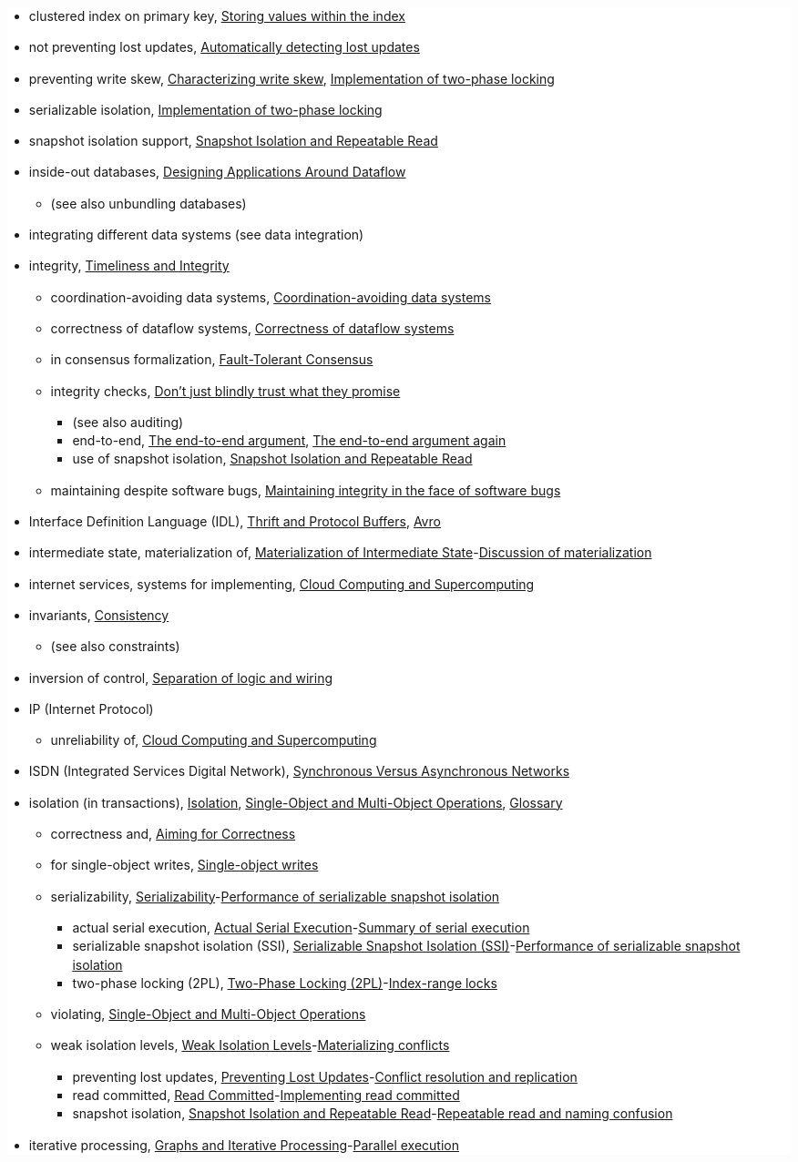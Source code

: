   - clustered index on primary key, [Storing values within the index](ch03.md)
  - not preventing lost updates, [Automatically detecting lost updates](ch07.md)
  - preventing write skew, [Characterizing write skew](ch07.md), [Implementation of two-phase locking](ch07.md)
  - serializable isolation, [Implementation of two-phase locking](ch07.md)
  - snapshot isolation support, [Snapshot Isolation and Repeatable Read](ch07.md)
- inside-out databases, [Designing Applications Around Dataflow](ch12.md)
  
  - (see also unbundling databases)
- integrating different data systems (see data integration)
- integrity, [Timeliness and Integrity](ch12.md)
  
  - coordination-avoiding data systems, [Coordination-avoiding data systems](ch12.md)
  - correctness of dataflow systems, [Correctness of dataflow systems](ch12.md)
  - in consensus formalization, [Fault-Tolerant Consensus](ch09.md)
  - integrity checks, [Don’t just blindly trust what they promise](ch12.md)
    
    - (see also auditing)
    - end-to-end, [The end-to-end argument](ch12.md), [The end-to-end argument again](ch12.md)
    - use of snapshot isolation, [Snapshot Isolation and Repeatable Read](ch07.md)
  - maintaining despite software bugs, [Maintaining integrity in the face of software bugs](ch12.md)
- Interface Definition Language (IDL), [Thrift and Protocol Buffers](ch04.md), [Avro](ch04.md)
- intermediate state, materialization of, [Materialization of Intermediate State](ch10.md)-[Discussion of materialization](ch10.md)
- internet services, systems for implementing, [Cloud Computing and Supercomputing](ch08.md)
- invariants, [Consistency](ch07.md)
  
  - (see also constraints)
- inversion of control, [Separation of logic and wiring](ch10.md)
- IP (Internet Protocol)
  
  - unreliability of, [Cloud Computing and Supercomputing](ch08.md)
- ISDN (Integrated Services Digital Network), [Synchronous Versus Asynchronous Networks](ch08.md)
- isolation (in transactions), [Isolation](ch07.md), [Single-Object and Multi-Object Operations](ch07.md), [Glossary](glossary01.md)
  
  - correctness and, [Aiming for Correctness](ch12.md)
  - for single-object writes, [Single-object writes](ch07.md)
  - serializability, [Serializability](ch07.md)-[Performance of serializable snapshot isolation](ch07.md)
    
    - actual serial execution, [Actual Serial Execution](ch07.md)-[Summary of serial execution](ch07.md)
    - serializable snapshot isolation (SSI), [Serializable Snapshot Isolation (SSI)](ch07.md)-[Performance of serializable snapshot isolation](ch07.md)
    - two-phase locking (2PL), [Two-Phase Locking (2PL)](ch07.md)-[Index-range locks](ch07.md)
  - violating, [Single-Object and Multi-Object Operations](ch07.md)
  - weak isolation levels, [Weak Isolation Levels](ch07.md)-[Materializing conflicts](ch07.md)
    
    - preventing lost updates, [Preventing Lost Updates](ch07.md)-[Conflict resolution and replication](ch07.md)
    - read committed, [Read Committed](ch07.md)-[Implementing read committed](ch07.md)
    - snapshot isolation, [Snapshot Isolation and Repeatable Read](ch07.md)-[Repeatable read and naming confusion](ch07.md)
- iterative processing, [Graphs and Iterative Processing](ch10.md)-[Parallel execution](ch10.md)
